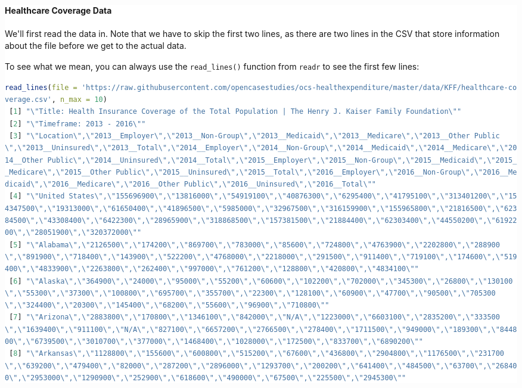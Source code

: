 #### Healthcare Coverage Data

We'll first read the data in. Note that we have to skip the first two lines, as there are two lines in the CSV that store information about the file before we get to the actual data.

To see what we mean, you can always use the `read_lines()` function from `readr` to see the first few lines:


```r
read_lines(file = 'https://raw.githubusercontent.com/opencasestudies/ocs-healthexpenditure/master/data/KFF/healthcare-coverage.csv', n_max = 10)
 [1] "\"Title: Health Insurance Coverage of the Total Population | The Henry J. Kaiser Family Foundation\""                                                                                                                                                                                                                                                                                                                                                                                                                                                                        
 [2] "\"Timeframe: 2013 - 2016\""                                                                                                                                                                                                                                                                                                                                                                                                                                                                                                                                                  
 [3] "\"Location\",\"2013__Employer\",\"2013__Non-Group\",\"2013__Medicaid\",\"2013__Medicare\",\"2013__Other Public\",\"2013__Uninsured\",\"2013__Total\",\"2014__Employer\",\"2014__Non-Group\",\"2014__Medicaid\",\"2014__Medicare\",\"2014__Other Public\",\"2014__Uninsured\",\"2014__Total\",\"2015__Employer\",\"2015__Non-Group\",\"2015__Medicaid\",\"2015__Medicare\",\"2015__Other Public\",\"2015__Uninsured\",\"2015__Total\",\"2016__Employer\",\"2016__Non-Group\",\"2016__Medicaid\",\"2016__Medicare\",\"2016__Other Public\",\"2016__Uninsured\",\"2016__Total\""
 [4] "\"United States\",\"155696900\",\"13816000\",\"54919100\",\"40876300\",\"6295400\",\"41795100\",\"313401200\",\"154347500\",\"19313000\",\"61650400\",\"41896500\",\"5985000\",\"32967500\",\"316159900\",\"155965800\",\"21816500\",\"62384500\",\"43308400\",\"6422300\",\"28965900\",\"318868500\",\"157381500\",\"21884400\",\"62303400\",\"44550200\",\"6192200\",\"28051900\",\"320372000\""                                                                                                                                                                           
 [5] "\"Alabama\",\"2126500\",\"174200\",\"869700\",\"783000\",\"85600\",\"724800\",\"4763900\",\"2202800\",\"288900\",\"891900\",\"718400\",\"143900\",\"522200\",\"4768000\",\"2218000\",\"291500\",\"911400\",\"719100\",\"174600\",\"519400\",\"4833900\",\"2263800\",\"262400\",\"997000\",\"761200\",\"128800\",\"420800\",\"4834100\""                                                                                                                                                                                                                                      
 [6] "\"Alaska\",\"364900\",\"24000\",\"95000\",\"55200\",\"60600\",\"102200\",\"702000\",\"345300\",\"26800\",\"130100\",\"55300\",\"37300\",\"100800\",\"695700\",\"355700\",\"22300\",\"128100\",\"60900\",\"47700\",\"90500\",\"705300\",\"324400\",\"20300\",\"145400\",\"68200\",\"55600\",\"96900\",\"710800\""                                                                                                                                                                                                                                                             
 [7] "\"Arizona\",\"2883800\",\"170800\",\"1346100\",\"842000\",\"N/A\",\"1223000\",\"6603100\",\"2835200\",\"333500\",\"1639400\",\"911100\",\"N/A\",\"827100\",\"6657200\",\"2766500\",\"278400\",\"1711500\",\"949000\",\"189300\",\"844800\",\"6739500\",\"3010700\",\"377000\",\"1468400\",\"1028000\",\"172500\",\"833700\",\"6890200\""                                                                                                                                                                                                                                     
 [8] "\"Arkansas\",\"1128800\",\"155600\",\"600800\",\"515200\",\"67600\",\"436800\",\"2904800\",\"1176500\",\"231700\",\"639200\",\"479400\",\"82000\",\"287200\",\"2896000\",\"1293700\",\"200200\",\"641400\",\"484500\",\"63700\",\"268400\",\"2953000\",\"1290900\",\"252900\",\"618600\",\"490000\",\"67500\",\"225500\",\"2945300\""                                                                                                                                                                                                                                        
```